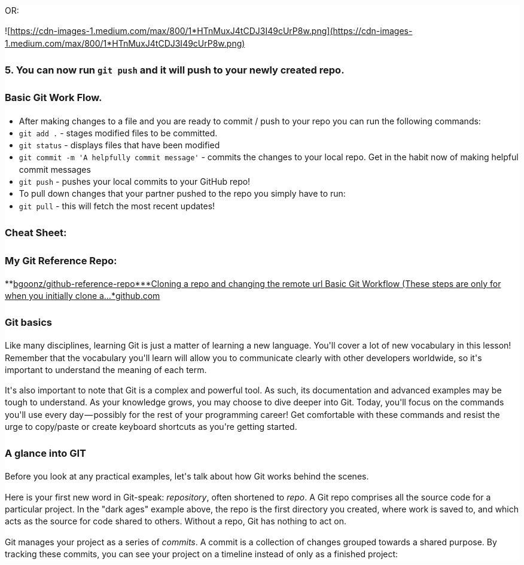 OR:

![https://cdn-images-1.medium.com/max/800/1*HTnMuxJ4tCDJ3I49cUrP8w.png](https://cdn-images-1.medium.com/max/800/1*HTnMuxJ4tCDJ3I49cUrP8w.png)

### 5. You can now run `git push` and it will push to your newly created repo.

### Basic Git Work Flow.

- After making changes to a file and you are ready to commit / push to your repo you can run the following commands:
- `git add .` - stages modified files to be committed.
- `git status` - displays files that have been modified
- `git commit -m 'A helpfully commit message'` - commits the changes to your local repo. Get in the habit now of making helpful commit messages
- `git push` - pushes your local commits to your GitHub repo!
- To pull down changes that your partner pushed to the repo you simply have to run:
- `git pull` - this will fetch the most recent updates!

### Cheat Sheet:

### My Git Reference Repo:

**[bgoonz/github-reference-repo***Cloning a repo and changing the remote url Basic Git Workflow (These steps are only for when you initially clone a…*github.com](https://github.com/bgoonz/github-reference-repo)

### Git basics

Like many disciplines, learning Git is just a matter of learning a new language. You'll cover a lot of new vocabulary in this lesson! Remember that the vocabulary you'll learn will allow you to communicate clearly with other developers worldwide, so it's important to understand the meaning of each term.

It's also important to note that Git is a complex and powerful tool. As such, its documentation and advanced examples may be tough to understand. As your knowledge grows, you may choose to dive deeper into Git. Today, you'll focus on the commands you'll use every day — possibly for the rest of your programming career! Get comfortable with these commands and resist the urge to copy/paste or create keyboard shortcuts as you're getting started.

### A glance into GIT

Before you look at any practical examples, let's talk about how Git works behind the scenes.

Here is your first new word in Git-speak: *repository*, often shortened to *repo*. A Git repo comprises all the source code for a particular project. In the "dark ages" example above, the repo is the first directory you created, where work is saved to, and which acts as the source for code shared to others. Without a repo, Git has nothing to act on.

Git manages your project as a series of *commits*. A commit is a collection of changes grouped towards a shared purpose. By tracking these commits, you can see your project on a timeline instead of only as a finished project:
